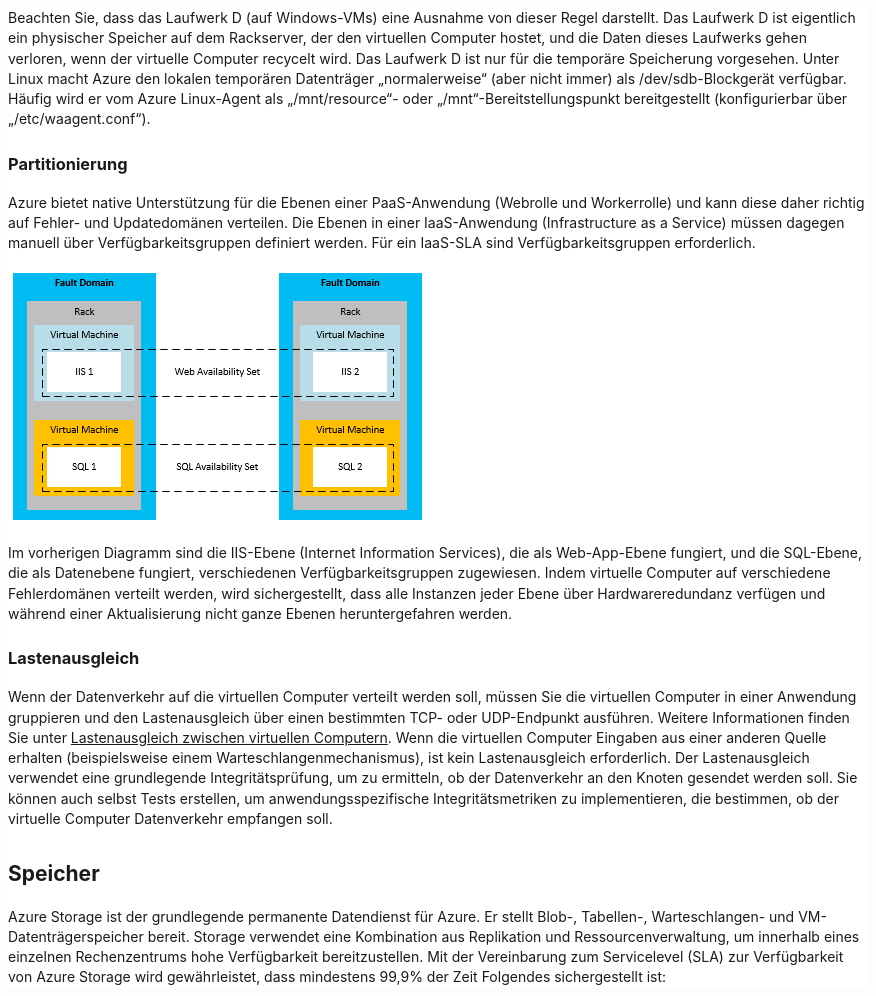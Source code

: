 Beachten Sie, dass das Laufwerk D (auf Windows-VMs) eine Ausnahme von dieser Regel darstellt. Das Laufwerk D ist eigentlich ein physischer Speicher auf dem Rackserver, der den virtuellen Computer hostet, und die Daten dieses Laufwerks gehen verloren, wenn der virtuelle Computer recycelt wird. Das Laufwerk D ist nur für die temporäre Speicherung vorgesehen. Unter Linux macht Azure den lokalen temporären Datenträger „normalerweise“ (aber nicht immer) als /dev/sdb-Blockgerät verfügbar. Häufig wird er vom Azure Linux-Agent als „/mnt/resource“- oder „/mnt“-Bereitstellungspunkt bereitgestellt (konfigurierbar über „/etc/waagent.conf“).

### <a name="partitioning"></a>Partitionierung
Azure bietet native Unterstützung für die Ebenen einer PaaS-Anwendung (Webrolle und Workerrolle) und kann diese daher richtig auf Fehler- und Updatedomänen verteilen. Die Ebenen in einer IaaS-Anwendung (Infrastructure as a Service) müssen dagegen manuell über Verfügbarkeitsgruppen definiert werden. Für ein IaaS-SLA sind Verfügbarkeitsgruppen erforderlich.

![Verfügbarkeitsgruppen für virtuelle Azure-Computer](./media/resiliency-technical-guidance-recovery-local-failures/partitioning-2.png)

Im vorherigen Diagramm sind die IIS-Ebene (Internet Information Services), die als Web-App-Ebene fungiert, und die SQL-Ebene, die als Datenebene fungiert, verschiedenen Verfügbarkeitsgruppen zugewiesen. Indem virtuelle Computer auf verschiedene Fehlerdomänen verteilt werden, wird sichergestellt, dass alle Instanzen jeder Ebene über Hardwareredundanz verfügen und während einer Aktualisierung nicht ganze Ebenen heruntergefahren werden.

### <a name="load-balancing"></a>Lastenausgleich
Wenn der Datenverkehr auf die virtuellen Computer verteilt werden soll, müssen Sie die virtuellen Computer in einer Anwendung gruppieren und den Lastenausgleich über einen bestimmten TCP- oder UDP-Endpunkt ausführen. Weitere Informationen finden Sie unter [Lastenausgleich zwischen virtuellen Computern](../virtual-machines/virtual-machines-linux-load-balance.md?toc=%2fazure%2fvirtual-machines%2flinux%2ftoc.json). Wenn die virtuellen Computer Eingaben aus einer anderen Quelle erhalten (beispielsweise einem Warteschlangenmechanismus), ist kein Lastenausgleich erforderlich. Der Lastenausgleich verwendet eine grundlegende Integritätsprüfung, um zu ermitteln, ob der Datenverkehr an den Knoten gesendet werden soll. Sie können auch selbst Tests erstellen, um anwendungsspezifische Integritätsmetriken zu implementieren, die bestimmen, ob der virtuelle Computer Datenverkehr empfangen soll.

## <a name="storage"></a>Speicher
Azure Storage ist der grundlegende permanente Datendienst für Azure. Er stellt Blob-, Tabellen-, Warteschlangen- und VM-Datenträgerspeicher bereit. Storage verwendet eine Kombination aus Replikation und Ressourcenverwaltung, um innerhalb eines einzelnen Rechenzentrums hohe Verfügbarkeit bereitzustellen. Mit der Vereinbarung zum Servicelevel (SLA) zur Verfügbarkeit von Azure Storage wird gewährleistet, dass mindestens 99,9% der Zeit Folgendes sichergestellt ist:
